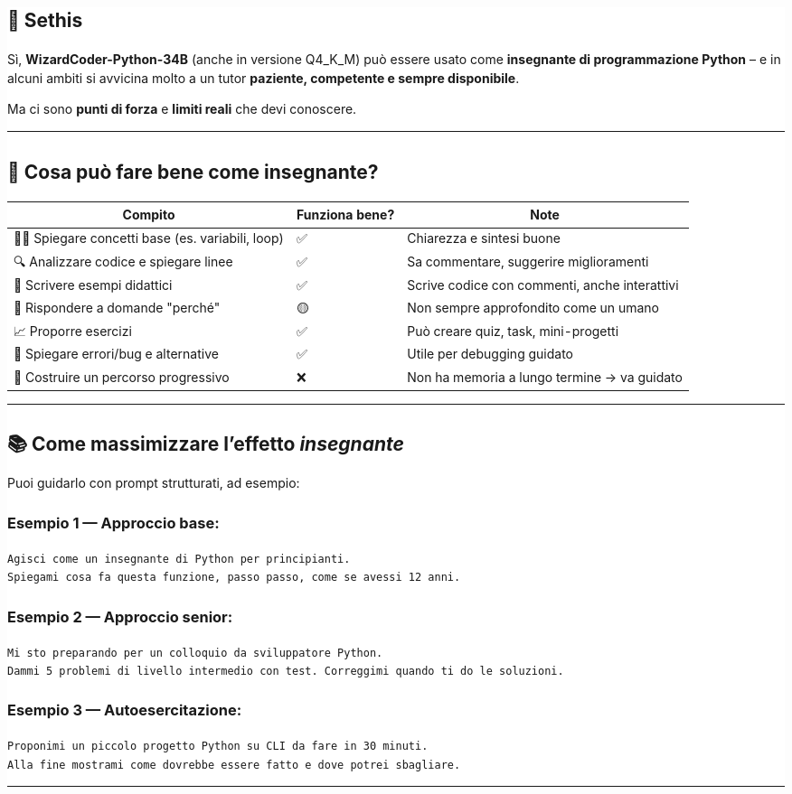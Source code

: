 ## 🤖 **Sethis**

Sì, **WizardCoder-Python-34B** (anche in versione Q4_K_M) può essere usato come **insegnante di programmazione Python** – e in alcuni ambiti si avvicina molto a un tutor **paziente, competente e sempre disponibile**.

Ma ci sono **punti di forza** e **limiti reali** che devi conoscere.

---

## 🧠 Cosa può fare bene come insegnante?

| Compito                                | Funziona bene? | Note                                           |
|----------------------------------------|----------------|------------------------------------------------|
| 👨‍🏫 Spiegare concetti base (es. variabili, loop)     | ✅              | Chiarezza e sintesi buone                      |
| 🔍 Analizzare codice e spiegare linee   | ✅              | Sa commentare, suggerire miglioramenti        |
| 🧪 Scrivere esempi didattici            | ✅              | Scrive codice con commenti, anche interattivi |
| 🤔 Rispondere a domande "perché"        | 🟡              | Non sempre approfondito come un umano         |
| 📈 Proporre esercizi                    | ✅              | Può creare quiz, task, mini-progetti          |
| 🔁 Spiegare errori/bug e alternative    | ✅              | Utile per debugging guidato                   |
| 🧱 Costruire un percorso progressivo    | ❌              | Non ha memoria a lungo termine → va guidato   |

---

## 📚 Come massimizzare l’effetto *insegnante*

Puoi guidarlo con prompt strutturati, ad esempio:

### Esempio 1 — Approccio base:
```
Agisci come un insegnante di Python per principianti.
Spiegami cosa fa questa funzione, passo passo, come se avessi 12 anni.
```

### Esempio 2 — Approccio senior:
```
Mi sto preparando per un colloquio da sviluppatore Python.
Dammi 5 problemi di livello intermedio con test. Correggimi quando ti do le soluzioni.
```

### Esempio 3 — Autoesercitazione:
```
Proponimi un piccolo progetto Python su CLI da fare in 30 minuti.
Alla fine mostrami come dovrebbe essere fatto e dove potrei sbagliare.
```

---
